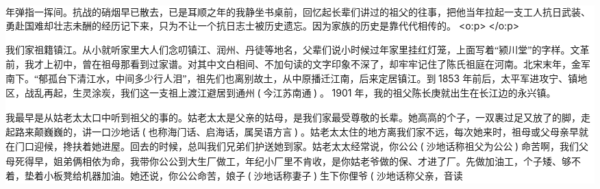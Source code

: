    年弹指一挥间。抗战的硝烟早已散去，已是耳顺之年的我静坐书桌前，回忆起长辈们讲过的祖父的往事，把他当年拉起一支工人抗日武装、勇赴国难却壮志未酬的经历记下来，只为不让一个抗日志士被历史遗忘。因为家族的历史是靠代代相传的。
  </span>
  <o:p>
  </o:p>
 </p>
 <p class="MsoNormal">
  <span lang="ZH-CN" style='font-family:宋体;mso-ascii-font-family:
"Times New Roman"'>
   我们家祖籍镇江。从小就听家里大人们念叨镇江、润州、丹徒等地名，父辈们说小时候过年家里挂红灯笼，上面写着“颍川堂”的字样。文革前，我才上初中，曾在祖母那看到过家谱。对其中文白相间、不加句读的文字印象不深了，却牢牢记住了陈氏祖庭在河南。北宋末年，金军南下。“郁孤台下清江水，中间多少行人泪”，祖先们也离别故土，从中原播迁江南，后来定居镇江。到
  </span>
  1853
  <span lang="ZH-CN" style='font-family:宋体;mso-ascii-font-family:"Times New Roman"'>
   年前后，太平军进攻宁、镇地区，战乱再起，生灵涂炭，我们这一支祖上渡江避居到通州
  </span>
  (
  <span lang="ZH-CN" style='font-family:宋体;mso-ascii-font-family:"Times New Roman"'>
   今江苏南通
  </span>
  )
  <span lang="ZH-CN" style='font-family:宋体;mso-ascii-font-family:"Times New Roman"'>
   。
  </span>
  1901
  <span lang="ZH-CN" style='font-family:宋体;mso-ascii-font-family:"Times New Roman"'>
   年，我的祖父陈长庚就出生在长江边的永兴镇。
  </span>
  <o:p>
  </o:p>
 </p>
 <p class="MsoNormal">
  <span lang="ZH-CN" style='font-family:宋体;mso-ascii-font-family:
"Times New Roman"'>
   我最早是从姑老太太口中听到祖父的事的。姑老太太是父亲的姑母，是我们家最受尊敬的长辈。她高高的个子，一双裹过足又放了的脚，走起路来颠巍巍的，讲一口沙地话
  </span>
  (
  <span lang="ZH-CN" style='font-family:宋体;mso-ascii-font-family:"Times New Roman"'>
   也称海门话、启海话，属吴语方言
  </span>
  )
  <span lang="ZH-CN" style='font-family:宋体;mso-ascii-font-family:"Times New Roman"'>
   。姑老太太住的地方离我们家不远，每次她来时，祖母或父母亲早就在门口迎候，搀扶着她进屋。回去的时候，总叫我们兄弟们护送她到家。姑老太太经常说，你公公
  </span>
  (
  <span lang="ZH-CN" style='font-family:宋体;mso-ascii-font-family:"Times New Roman"'>
   沙地话称祖父为公公
  </span>
  )
  <span lang="ZH-CN" style='font-family:宋体;mso-ascii-font-family:"Times New Roman"'>
   命苦啊，我们父母死得早，姐弟俩相依为命，我带你公公到大生厂做工，年纪小厂里不肯收，是你姑老爷做的保、才进了厂。先做加油工，个子矮、够不着，垫着小板凳给机器加油。她还说，你公公命苦，娘子
  </span>
  (
  <span lang="ZH-CN" style='font-family:宋体;mso-ascii-font-family:"Times New Roman"'>
   沙地话称妻子
  </span>
  )
  <span lang="ZH-CN" style='font-family:宋体;mso-ascii-font-family:"Times New Roman"'>
   生下你俚爷
  </span>
  (
  <span lang="ZH-CN" style='font-family:宋体;mso-ascii-font-family:"Times New Roman"'>
   沙地话称父亲，音读
  </span>